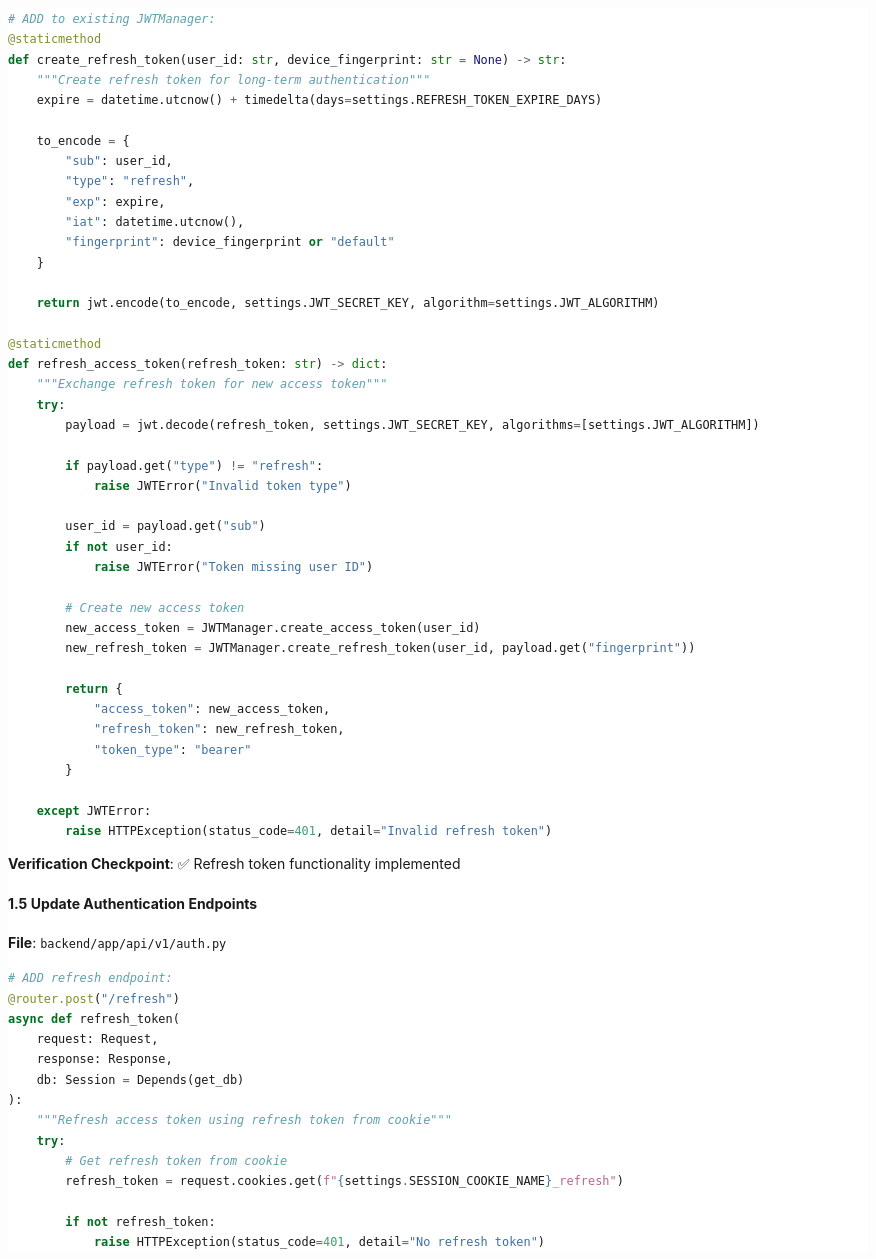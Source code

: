 ```python
# ADD to existing JWTManager:
@staticmethod
def create_refresh_token(user_id: str, device_fingerprint: str = None) -> str:
    """Create refresh token for long-term authentication"""
    expire = datetime.utcnow() + timedelta(days=settings.REFRESH_TOKEN_EXPIRE_DAYS)
    
    to_encode = {
        "sub": user_id,
        "type": "refresh",
        "exp": expire,
        "iat": datetime.utcnow(),
        "fingerprint": device_fingerprint or "default"
    }
    
    return jwt.encode(to_encode, settings.JWT_SECRET_KEY, algorithm=settings.JWT_ALGORITHM)

@staticmethod
def refresh_access_token(refresh_token: str) -> dict:
    """Exchange refresh token for new access token"""
    try:
        payload = jwt.decode(refresh_token, settings.JWT_SECRET_KEY, algorithms=[settings.JWT_ALGORITHM])
        
        if payload.get("type") != "refresh":
            raise JWTError("Invalid token type")
            
        user_id = payload.get("sub")
        if not user_id:
            raise JWTError("Token missing user ID")
            
        # Create new access token
        new_access_token = JWTManager.create_access_token(user_id)
        new_refresh_token = JWTManager.create_refresh_token(user_id, payload.get("fingerprint"))
        
        return {
            "access_token": new_access_token,
            "refresh_token": new_refresh_token,
            "token_type": "bearer"
        }
        
    except JWTError:
        raise HTTPException(status_code=401, detail="Invalid refresh token")
```

**Verification Checkpoint**: ✅ Refresh token functionality implemented

#### **1.5 Update Authentication Endpoints**

**File**: `backend/app/api/v1/auth.py`

```python
# ADD refresh endpoint:
@router.post("/refresh")
async def refresh_token(
    request: Request,
    response: Response,
    db: Session = Depends(get_db)
):
    """Refresh access token using refresh token from cookie"""
    try:
        # Get refresh token from cookie
        refresh_token = request.cookies.get(f"{settings.SESSION_COOKIE_NAME}_refresh")
        
        if not refresh_token:
            raise HTTPException(status_code=401, detail="No refresh token")
```